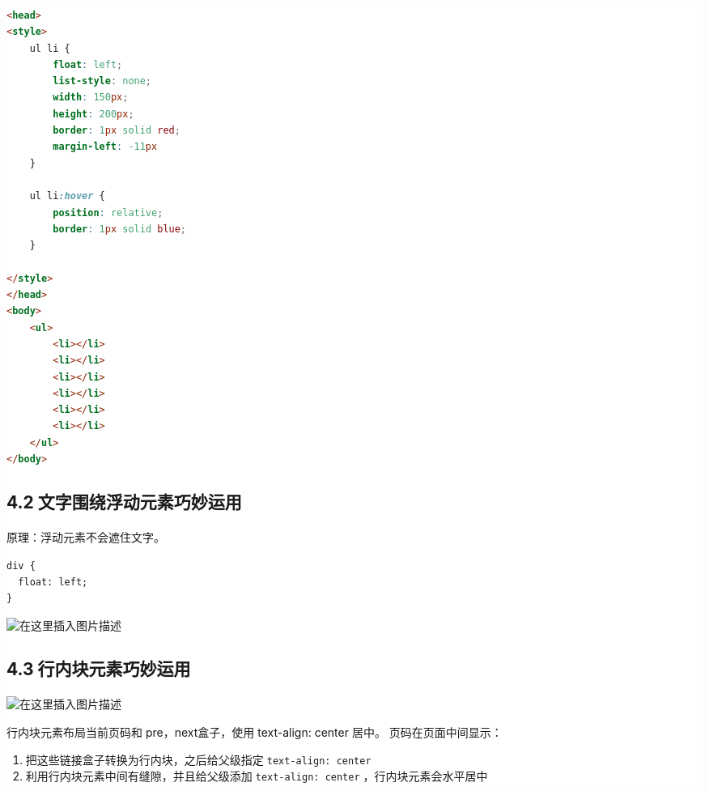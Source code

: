 ```html
<head>
<style>
    ul li {
        float: left;
        list-style: none;
        width: 150px;
        height: 200px;
        border: 1px solid red;
        margin-left: -11px
    }

    ul li:hover {
        position: relative;
        border: 1px solid blue;
    }

</style>
</head>
<body>
    <ul>
        <li></li>
        <li></li>
        <li></li>
        <li></li>
        <li></li>
        <li></li>
    </ul>
</body>
```

## 4.2 文字围绕浮动元素巧妙运用

原理：浮动元素不会遮住文字。

```
div {
  float: left;
}
```

![在这里插入图片描述](https://img-blog.csdnimg.cn/71377b1f43f34ff1aaf153cf1dceb0b6.png?x-oss-process=image/watermark,type_ZmFuZ3poZW5naGVpdGk,shadow_10,text_aHR0cHM6Ly9ibG9nLmNzZG4ubmV0L0F1Z2Vuc3Rlcm5fUVhM,size_16,color_FFFFFF,t_70#pic_center)

## 4.3 行内块元素巧妙运用

![在这里插入图片描述](https://img-blog.csdnimg.cn/7d1aaaf6a6d549e7b1a90c25447fb370.png?x-oss-process=image/watermark,type_ZmFuZ3poZW5naGVpdGk,shadow_10,text_aHR0cHM6Ly9ibG9nLmNzZG4ubmV0L0F1Z2Vuc3Rlcm5fUVhM,size_16,color_FFFFFF,t_70#pic_center)

行内块元素布局当前页码和 pre，next盒子，使用 text-align: center 居中。
页码在页面中间显示：

1. 把这些链接盒子转换为行内块，之后给父级指定 `text-align: center`
2. 利用行内块元素中间有缝隙，并且给父级添加 `text-align: center` ，行内块元素会水平居中
